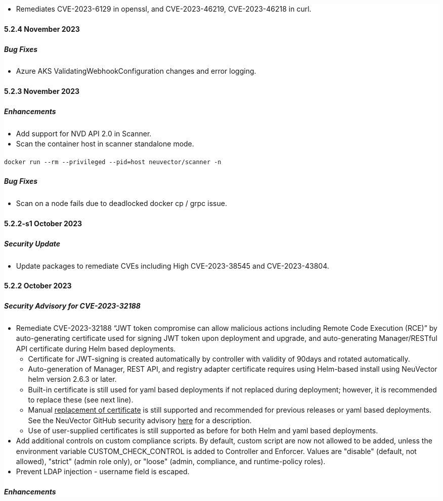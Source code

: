 + Remediates CVE-2023-6129 in openssl, and CVE-2023-46219, CVE-2023-46218 in curl.

#### 5.2.4 November 2023

##### Bug Fixes

+ Azure AKS ValidatingWebhookConfiguration changes and error logging.

#### 5.2.3 November 2023

##### Enhancements

+ Add support for NVD API 2.0 in Scanner.
+ Scan the container host in scanner standalone mode.

```shell
docker run --rm --privileged --pid=host neuvector/scanner -n
```

##### Bug Fixes

+ Scan on a node fails due to deadlocked docker cp / grpc issue.

#### 5.2.2-s1 October 2023

##### Security Update

+ Update packages to remediate CVEs including High CVE-2023-38545 and CVE-2023-43804.

#### 5.2.2 October 2023

##### Security Advisory for CVE-2023-32188

+ Remediate CVE-2023-32188 “JWT token compromise can allow malicious actions including Remote Code Execution (RCE)” by auto-generating certificate used for signing JWT token upon deployment and upgrade, and auto-generating Manager/RESTful API certificate during Helm based deployments.
  - Certificate for JWT-signing is created automatically by controller with validity of 90days and rotated automatically.
  - Auto-generation of Manager, REST API, and registry adapter certificate requires using Helm-based install using NeuVector helm version 2.6.3 or later. 
  - Built-in certificate is still used for yaml based deployments if not replaced during deployment; however, it is recommended to replace these (see next line).
  - Manual [replacement of certificate](/configuration/console/replacecert) is still supported and recommended for previous releases or yaml based deployments. See the NeuVector GitHub security advisory [here](https://github.com/neuvector/neuvector/security/advisories/GHSA-622h-h2p8-743x) for a description.
  - Use of user-supplied certificates is still supported as before for both Helm and yaml based deployments.
+ Add additional controls on custom compliance scripts. By default, custom script are now not allowed to be added, unless the environment variable CUSTOM_CHECK_CONTROL is added to Controller and Enforcer. Values are "disable" (default, not allowed), "strict" (admin role only), or "loose" (admin, compliance, and runtime-policy roles).
+ Prevent LDAP injection - username field is escaped.

##### Enhancements

